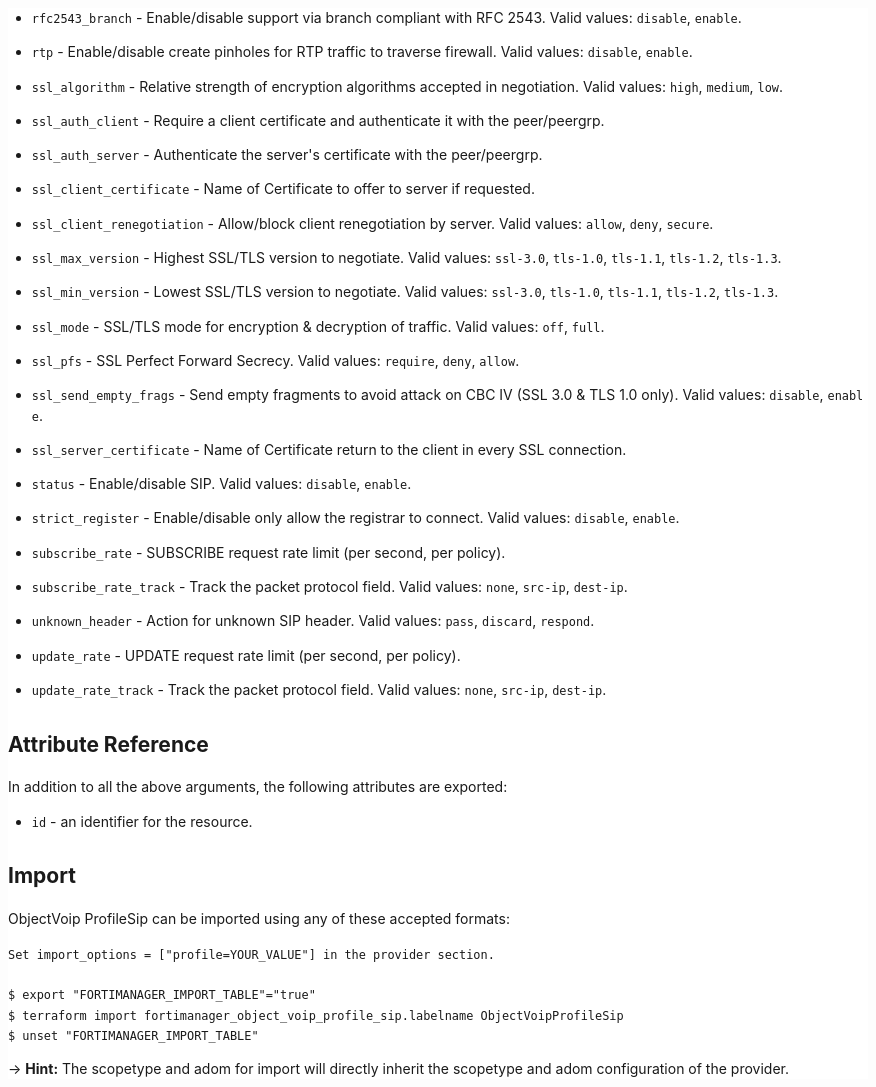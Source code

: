 * `rfc2543_branch` - Enable/disable support via branch compliant with RFC 2543. Valid values: `disable`, `enable`.

* `rtp` - Enable/disable create pinholes for RTP traffic to traverse firewall. Valid values: `disable`, `enable`.

* `ssl_algorithm` - Relative strength of encryption algorithms accepted in negotiation. Valid values: `high`, `medium`, `low`.

* `ssl_auth_client` - Require a client certificate and authenticate it with the peer/peergrp.
* `ssl_auth_server` - Authenticate the server's certificate with the peer/peergrp.
* `ssl_client_certificate` - Name of Certificate to offer to server if requested.
* `ssl_client_renegotiation` - Allow/block client renegotiation by server. Valid values: `allow`, `deny`, `secure`.

* `ssl_max_version` - Highest SSL/TLS version to negotiate. Valid values: `ssl-3.0`, `tls-1.0`, `tls-1.1`, `tls-1.2`, `tls-1.3`.

* `ssl_min_version` - Lowest SSL/TLS version to negotiate. Valid values: `ssl-3.0`, `tls-1.0`, `tls-1.1`, `tls-1.2`, `tls-1.3`.

* `ssl_mode` - SSL/TLS mode for encryption & decryption of traffic. Valid values: `off`, `full`.

* `ssl_pfs` - SSL Perfect Forward Secrecy. Valid values: `require`, `deny`, `allow`.

* `ssl_send_empty_frags` - Send empty fragments to avoid attack on CBC IV (SSL 3.0 & TLS 1.0 only). Valid values: `disable`, `enable`.

* `ssl_server_certificate` - Name of Certificate return to the client in every SSL connection.
* `status` - Enable/disable SIP. Valid values: `disable`, `enable`.

* `strict_register` - Enable/disable only allow the registrar to connect. Valid values: `disable`, `enable`.

* `subscribe_rate` - SUBSCRIBE request rate limit (per second, per policy).
* `subscribe_rate_track` - Track the packet protocol field. Valid values: `none`, `src-ip`, `dest-ip`.

* `unknown_header` - Action for unknown SIP header. Valid values: `pass`, `discard`, `respond`.

* `update_rate` - UPDATE request rate limit (per second, per policy).
* `update_rate_track` - Track the packet protocol field. Valid values: `none`, `src-ip`, `dest-ip`.



## Attribute Reference

In addition to all the above arguments, the following attributes are exported:
* `id` - an identifier for the resource.

## Import

ObjectVoip ProfileSip can be imported using any of these accepted formats:
```
Set import_options = ["profile=YOUR_VALUE"] in the provider section.

$ export "FORTIMANAGER_IMPORT_TABLE"="true"
$ terraform import fortimanager_object_voip_profile_sip.labelname ObjectVoipProfileSip
$ unset "FORTIMANAGER_IMPORT_TABLE"
```
-> **Hint:** The scopetype and adom for import will directly inherit the scopetype and adom configuration of the provider.
